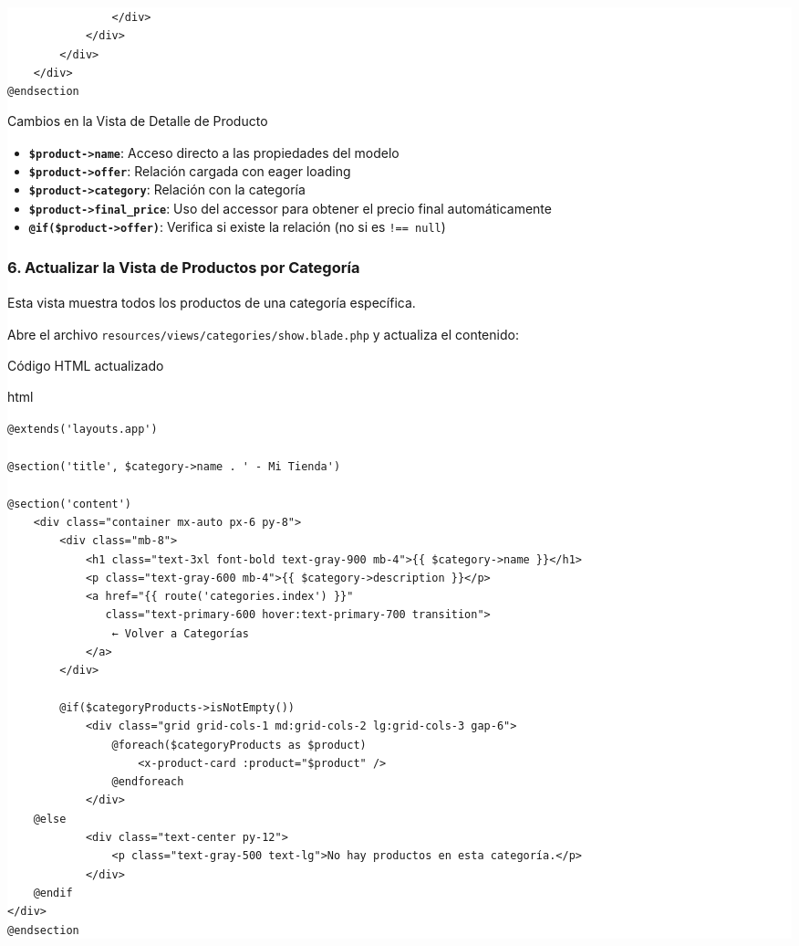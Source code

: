 ```
                </div>
            </div>
        </div>
    </div>
@endsection
```

Cambios en la Vista de Detalle de Producto

* **`$product->name`**: Acceso directo a las propiedades del modelo
* **`$product->offer`**: Relación cargada con eager loading
* **`$product->category`**: Relación con la categoría
* **`$product->final_price`**: Uso del accessor para obtener el precio final automáticamente
* **`@if($product->offer)`**: Verifica si existe la relación (no si es `!== null`)

### **6. Actualizar la Vista de Productos por Categoría** [​](#_6-actualizar-la-vista-de-productos-por-categoria)

Esta vista muestra todos los productos de una categoría específica.

Abre el archivo `resources/views/categories/show.blade.php` y actualiza el contenido:

Código HTML actualizado

html

```
@extends('layouts.app')

@section('title', $category->name . ' - Mi Tienda')

@section('content')
    <div class="container mx-auto px-6 py-8">
        <div class="mb-8">
            <h1 class="text-3xl font-bold text-gray-900 mb-4">{{ $category->name }}</h1>
            <p class="text-gray-600 mb-4">{{ $category->description }}</p>
            <a href="{{ route('categories.index') }}" 
               class="text-primary-600 hover:text-primary-700 transition">
                ← Volver a Categorías
            </a>
        </div>

        @if($categoryProducts->isNotEmpty())
            <div class="grid grid-cols-1 md:grid-cols-2 lg:grid-cols-3 gap-6">
                @foreach($categoryProducts as $product)
                    <x-product-card :product="$product" />
                @endforeach
            </div>
    @else
            <div class="text-center py-12">
                <p class="text-gray-500 text-lg">No hay productos en esta categoría.</p>
            </div>
    @endif
</div>
@endsection
```

